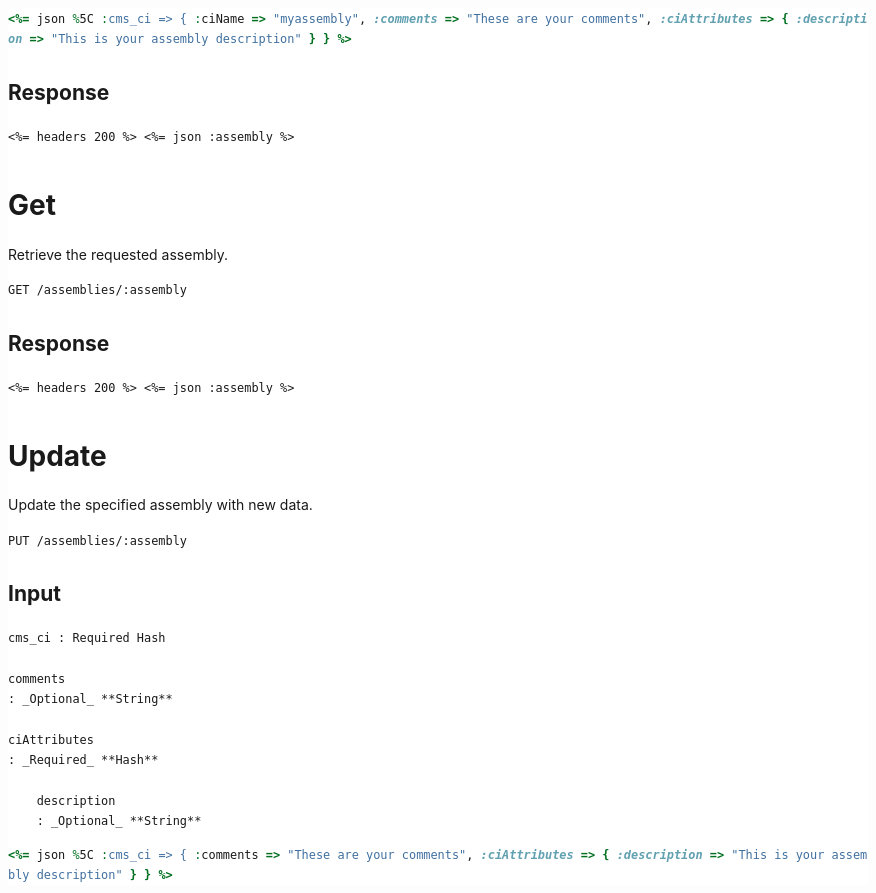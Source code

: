 ~~~ruby
<%= json %5C :cms_ci => { :ciName => "myassembly", :comments => "These are your comments", :ciAttributes => { :description => "This is your assembly description" } } %>
~~~


## Response

~~~
<%= headers 200 %> <%= json :assembly %>
~~~

# Get

Retrieve the requested assembly.

~~~
GET /assemblies/:assembly
~~~

## Response

~~~
<%= headers 200 %> <%= json :assembly %>
~~~

# Update

Update the specified assembly with new data.

~~~
PUT /assemblies/:assembly
~~~

## Input

~~~
cms_ci : Required Hash

comments
: _Optional_ **String**

ciAttributes
: _Required_ **Hash**

    description
    : _Optional_ **String**
~~~

~~~ruby
<%= json %5C :cms_ci => { :comments => "These are your comments", :ciAttributes => { :description => "This is your assembly description" } } %>
~~~
